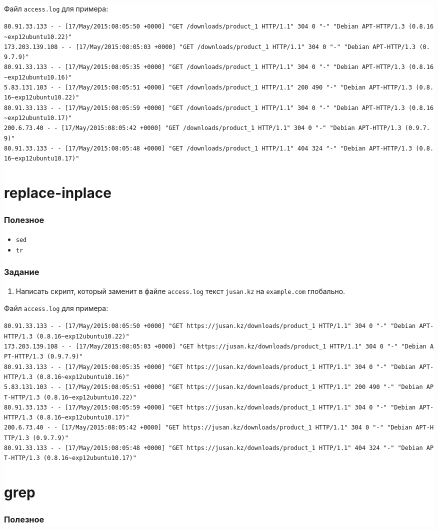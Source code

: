 <p>Файл <code>access.log</code> для примера:</p>

<pre><code>80.91.33.133 - - [17/May/2015:08:05:50 +0000] "GET /downloads/product_1 HTTP/1.1" 304 0 "-" "Debian APT-HTTP/1.3 (0.8.16~exp12ubuntu10.22)"
173.203.139.108 - - [17/May/2015:08:05:03 +0000] "GET /downloads/product_1 HTTP/1.1" 304 0 "-" "Debian APT-HTTP/1.3 (0.9.7.9)"
80.91.33.133 - - [17/May/2015:08:05:35 +0000] "GET /downloads/product_1 HTTP/1.1" 304 0 "-" "Debian APT-HTTP/1.3 (0.8.16~exp12ubuntu10.16)"
5.83.131.103 - - [17/May/2015:08:05:51 +0000] "GET /downloads/product_1 HTTP/1.1" 200 490 "-" "Debian APT-HTTP/1.3 (0.8.16~exp12ubuntu10.22)"
80.91.33.133 - - [17/May/2015:08:05:59 +0000] "GET /downloads/product_1 HTTP/1.1" 304 0 "-" "Debian APT-HTTP/1.3 (0.8.16~exp12ubuntu10.17)"
200.6.73.40 - - [17/May/2015:08:05:42 +0000] "GET /downloads/product_1 HTTP/1.1" 304 0 "-" "Debian APT-HTTP/1.3 (0.9.7.9)"
80.91.33.133 - - [17/May/2015:08:05:48 +0000] "GET /downloads/product_1 HTTP/1.1" 404 324 "-" "Debian APT-HTTP/1.3 (0.8.16~exp12ubuntu10.17)"
</code></pre>

<h1>replace-inplace</h1>

<h3>Полезное</h3>

<ul>
	<li><code>sed</code></li>
	<li><code>tr</code></li>
</ul>

<h3>Задание</h3>

<ol>
	<li>Написать скрипт, который заменит в файле <code>access.log</code> текст <code>jusan.kz</code> на <code>example.com</code> глобально.</li>
</ol>

<p>Файл <code>access.log</code> для примера:</p>

<pre><code>80.91.33.133 - - [17/May/2015:08:05:50 +0000] "GET https://jusan.kz/downloads/product_1 HTTP/1.1" 304 0 "-" "Debian APT-HTTP/1.3 (0.8.16~exp12ubuntu10.22)"
173.203.139.108 - - [17/May/2015:08:05:03 +0000] "GET https://jusan.kz/downloads/product_1 HTTP/1.1" 304 0 "-" "Debian APT-HTTP/1.3 (0.9.7.9)"
80.91.33.133 - - [17/May/2015:08:05:35 +0000] "GET https://jusan.kz/downloads/product_1 HTTP/1.1" 304 0 "-" "Debian APT-HTTP/1.3 (0.8.16~exp12ubuntu10.16)"
5.83.131.103 - - [17/May/2015:08:05:51 +0000] "GET https://jusan.kz/downloads/product_1 HTTP/1.1" 200 490 "-" "Debian APT-HTTP/1.3 (0.8.16~exp12ubuntu10.22)"
80.91.33.133 - - [17/May/2015:08:05:59 +0000] "GET https://jusan.kz/downloads/product_1 HTTP/1.1" 304 0 "-" "Debian APT-HTTP/1.3 (0.8.16~exp12ubuntu10.17)"
200.6.73.40 - - [17/May/2015:08:05:42 +0000] "GET https://jusan.kz/downloads/product_1 HTTP/1.1" 304 0 "-" "Debian APT-HTTP/1.3 (0.9.7.9)"
80.91.33.133 - - [17/May/2015:08:05:48 +0000] "GET https://jusan.kz/downloads/product_1 HTTP/1.1" 404 324 "-" "Debian APT-HTTP/1.3 (0.8.16~exp12ubuntu10.17)"
</code></pre>

<h1>grep</h1>

<h3>Полезное</h3>
